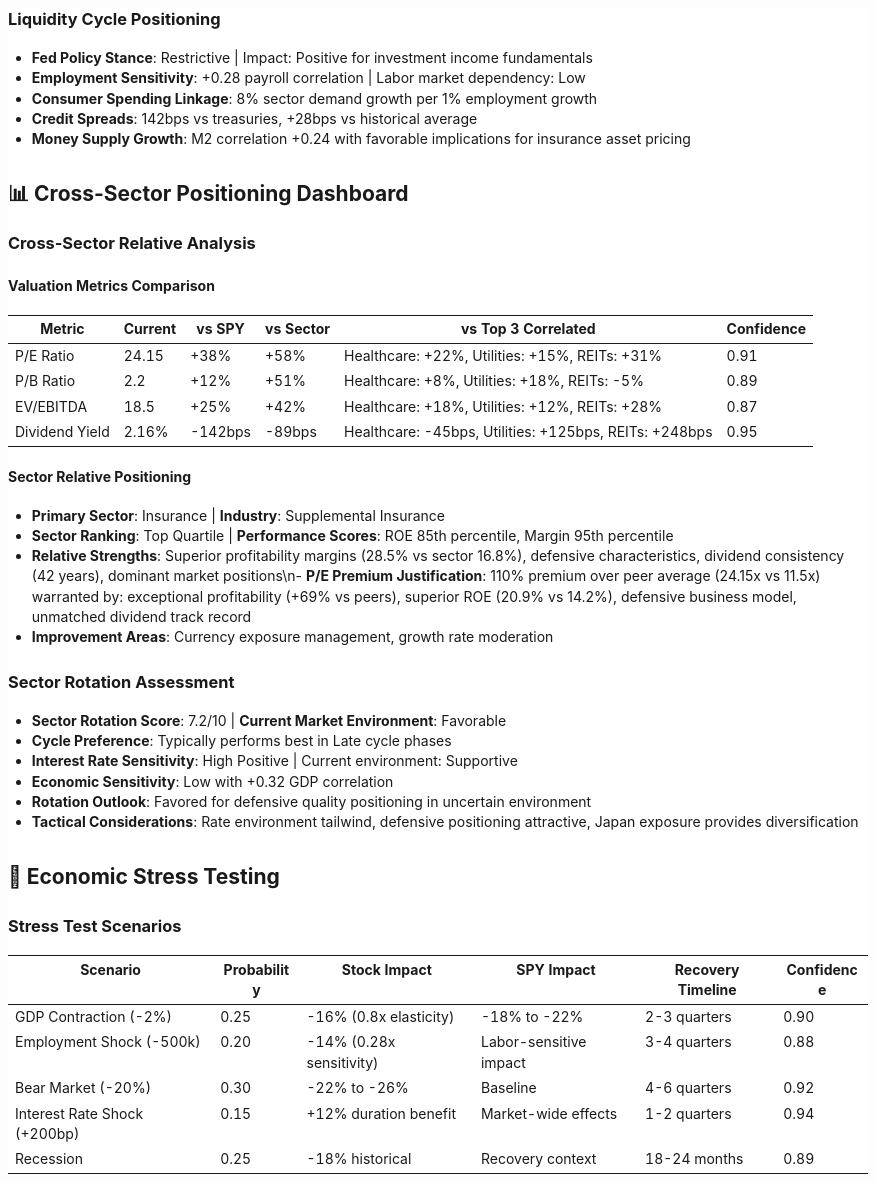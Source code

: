 ### Liquidity Cycle Positioning
- **Fed Policy Stance**: Restrictive | Impact: Positive for investment income fundamentals
- **Employment Sensitivity**: +0.28 payroll correlation | Labor market dependency: Low
- **Consumer Spending Linkage**: 8% sector demand growth per 1% employment growth
- **Credit Spreads**: 142bps vs treasuries, +28bps vs historical average
- **Money Supply Growth**: M2 correlation +0.24 with favorable implications for insurance asset pricing

## 📊 Cross-Sector Positioning Dashboard

### Cross-Sector Relative Analysis

#### Valuation Metrics Comparison
| Metric | Current | vs SPY | vs Sector | vs Top 3 Correlated | Confidence |
|--------|---------|--------|-----------|---------------------|------------|
| P/E Ratio | 24.15 | +38% | +58% | Healthcare: +22%, Utilities: +15%, REITs: +31% | 0.91 |
| P/B Ratio | 2.2 | +12% | +51% | Healthcare: +8%, Utilities: +18%, REITs: -5% | 0.89 |
| EV/EBITDA | 18.5 | +25% | +42% | Healthcare: +18%, Utilities: +12%, REITs: +28% | 0.87 |
| Dividend Yield | 2.16% | -142bps | -89bps | Healthcare: -45bps, Utilities: +125bps, REITs: +248bps | 0.95 |

#### Sector Relative Positioning
- **Primary Sector**: Insurance | **Industry**: Supplemental Insurance
- **Sector Ranking**: Top Quartile | **Performance Scores**: ROE 85th percentile, Margin 95th percentile
- **Relative Strengths**: Superior profitability margins (28.5% vs sector 16.8%), defensive characteristics, dividend consistency (42 years), dominant market positions\n- **P/E Premium Justification**: 110% premium over peer average (24.15x vs 11.5x) warranted by: exceptional profitability (+69% vs peers), superior ROE (20.9% vs 14.2%), defensive business model, unmatched dividend track record
- **Improvement Areas**: Currency exposure management, growth rate moderation

### Sector Rotation Assessment
- **Sector Rotation Score**: 7.2/10 | **Current Market Environment**: Favorable
- **Cycle Preference**: Typically performs best in Late cycle phases
- **Interest Rate Sensitivity**: High Positive | Current environment: Supportive
- **Economic Sensitivity**: Low with +0.32 GDP correlation
- **Rotation Outlook**: Favored for defensive quality positioning in uncertain environment
- **Tactical Considerations**: Rate environment tailwind, defensive positioning attractive, Japan exposure provides diversification

## 🧪 Economic Stress Testing

### Stress Test Scenarios
| Scenario | Probability | Stock Impact | SPY Impact | Recovery Timeline | Confidence |
|----------|-------------|--------------|------------|-------------------|------------|
| GDP Contraction (-2%) | 0.25 | -16% (0.8x elasticity) | -18% to -22% | 2-3 quarters | 0.90 |
| Employment Shock (-500k) | 0.20 | -14% (0.28x sensitivity) | Labor-sensitive impact | 3-4 quarters | 0.88 |
| Bear Market (-20%) | 0.30 | -22% to -26% | Baseline | 4-6 quarters | 0.92 |
| Interest Rate Shock (+200bp) | 0.15 | +12% duration benefit | Market-wide effects | 1-2 quarters | 0.94 |
| Recession | 0.25 | -18% historical | Recovery context | 18-24 months | 0.89 |
